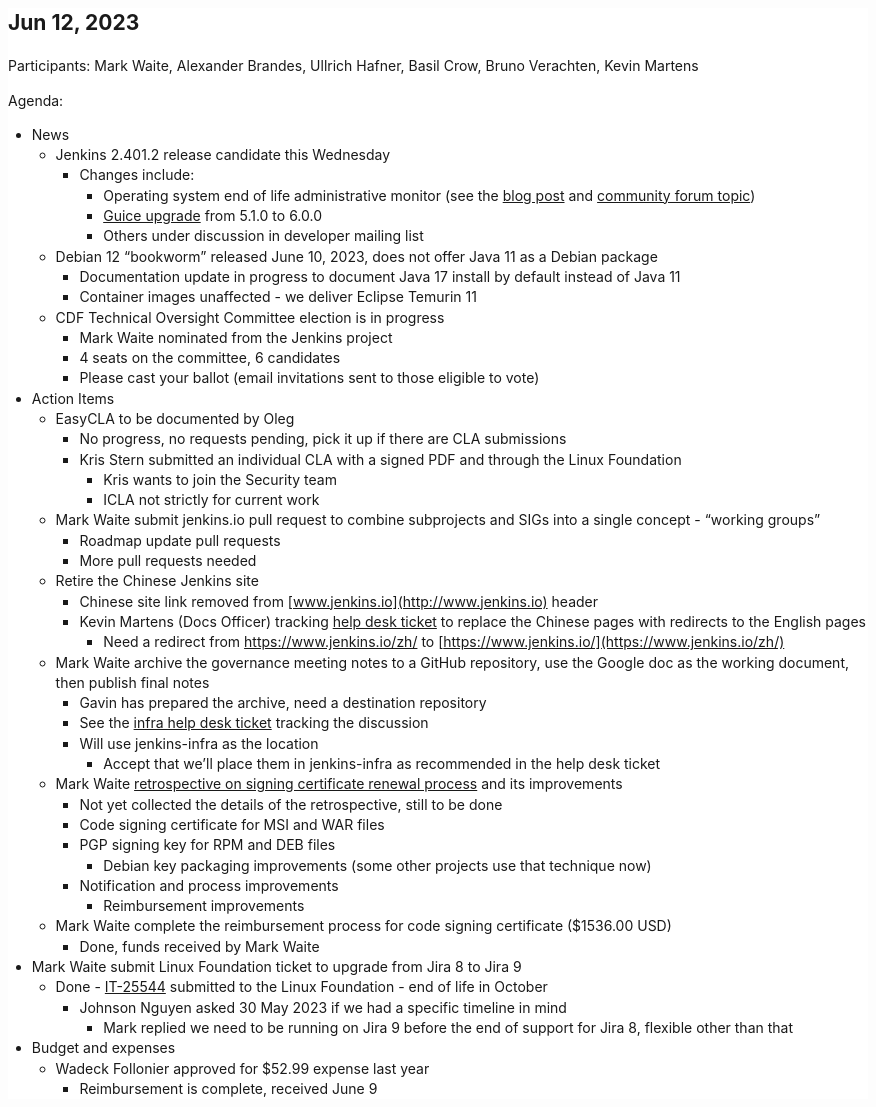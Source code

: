 ## Jun 12, 2023

Participants: Mark Waite, Alexander Brandes, Ullrich Hafner, Basil Crow, Bruno Verachten, Kevin Martens

Agenda:

* News
    * Jenkins 2.401.2 release candidate this Wednesday
        * Changes include:
            * Operating system end of life administrative monitor (see the [blog post](https://www.jenkins.io/blog/2023/05/30/operating-system-end-of-life/) and [community forum topic](https://community.jenkins.io/t/end-of-life-operating-systems/7644/2))
            * [Guice upgrade](https://github.com/jenkinsci/jenkins/pull/8121) from 5.1.0 to 6.0.0
            * Others under discussion in developer mailing list
    * Debian 12 “bookworm” released June 10, 2023, does not offer Java 11 as a Debian package
        * Documentation update in progress to document Java 17 install by default instead of Java 11
        * Container images unaffected - we deliver Eclipse Temurin 11
    * CDF Technical Oversight Committee election is in progress
        * Mark Waite nominated from the Jenkins project
        * 4 seats on the committee, 6 candidates
        * Please cast your ballot (email invitations sent to those eligible to vote)
* Action Items
    * EasyCLA to be documented by Oleg
        * No progress, no requests pending, pick it up if there are CLA submissions
        * Kris Stern submitted an individual CLA with a signed PDF and through the Linux Foundation
            * Kris wants to join the Security team
            * ICLA not strictly for current work
    * Mark Waite submit jenkins.io pull request to combine subprojects and SIGs into a single concept - “working groups”
        * Roadmap update pull requests
        * More pull requests needed
    * Retire the Chinese Jenkins site
        * Chinese site link removed from [www.jenkins.io](http://www.jenkins.io) header
        * Kevin Martens (Docs Officer) tracking [help desk ticket](https://github.com/jenkins-infra/helpdesk/issues/3379) to replace the Chinese pages with redirects to the English pages
            * Need a redirect from https://www.jenkins.io/zh/ to [https://www.jenkins.io/](https://www.jenkins.io/zh/)
    * Mark Waite archive the governance meeting notes to a GitHub repository, use the Google doc as the working document, then publish final notes
        * Gavin has prepared the archive, need a destination repository
        * See the [infra help desk ticket](https://github.com/jenkins-infra/helpdesk/issues/3271) tracking the discussion
        * Will use jenkins-infra as the location
            * Accept that we’ll place them in jenkins-infra as recommended in the help desk ticket
    * Mark Waite [retrospective on signing certificate renewal process](https://docs.google.com/document/d/1BB2TueNTLhK3TcJ5senSSSMdzy9D95DxPXuWNzL3k2s/edit#) and its improvements
        * Not yet collected the details of the retrospective, still to be done
        * Code signing certificate for MSI and WAR files
        * PGP signing key for RPM and DEB files
            * Debian key packaging improvements (some other projects use that technique now)
        * Notification and process improvements
            * Reimbursement improvements
    * Mark Waite complete the reimbursement process for code signing certificate ($1536.00 USD)
        * Done, funds received by Mark Waite
* Mark Waite submit Linux Foundation ticket to upgrade from Jira 8 to Jira 9
    * Done - [IT-25544](https://jira.linuxfoundation.org/plugins/servlet/desk/portal/2/IT-25544) submitted to the Linux Foundation - end of life in October
        * Johnson Nguyen asked 30 May 2023 if we had a specific timeline in mind
            * Mark replied we need to be running on Jira 9 before the end of support for Jira 8, flexible other than that
* Budget and expenses
    * Wadeck Follonier approved for $52.99 expense last year
        * Reimbursement is complete, received June 9